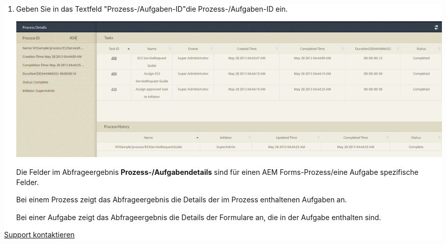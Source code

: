1. Geben Sie in das Textfeld &quot;Prozess-/Aufgaben-ID&quot;die Prozess-/Aufgaben-ID ein.

   ![process_details-1](assets/process_details-1.png)

   Die Felder im Abfrageergebnis **Prozess-/Aufgabendetails** sind für einen AEM Forms-Prozess/eine Aufgabe spezifische Felder.

   Bei einem Prozess zeigt das Abfrageergebnis die Details der im Prozess enthaltenen Aufgaben an.

   Bei einer Aufgabe zeigt das Abfrageergebnis die Details der Formulare an, die in der Aufgabe enthalten sind.

[Support kontaktieren](https://www.adobe.com/account/sign-in.supportportal.html)
